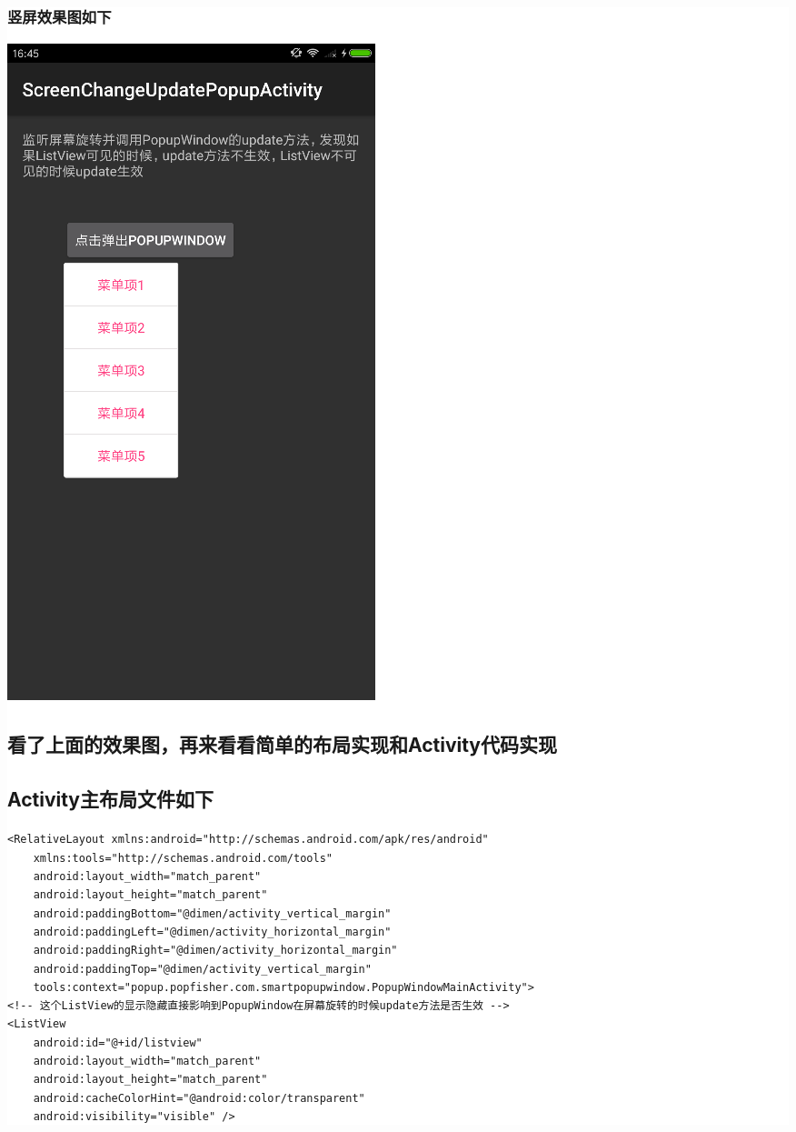 ### 竖屏效果图如下
![](/docpic/update4.png	"ListView可见，竖屏效果")

## 看了上面的效果图，再来看看简单的布局实现和Activity代码实现

## Activity主布局文件如下

    <RelativeLayout xmlns:android="http://schemas.android.com/apk/res/android"
    	xmlns:tools="http://schemas.android.com/tools"
	    android:layout_width="match_parent"
	    android:layout_height="match_parent"
	    android:paddingBottom="@dimen/activity_vertical_margin"
	    android:paddingLeft="@dimen/activity_horizontal_margin"
	    android:paddingRight="@dimen/activity_horizontal_margin"
	    android:paddingTop="@dimen/activity_vertical_margin"
	    tools:context="popup.popfisher.com.smartpopupwindow.PopupWindowMainActivity">
    <!-- 这个ListView的显示隐藏直接影响到PopupWindow在屏幕旋转的时候update方法是否生效 -->
    <ListView
        android:id="@+id/listview"
        android:layout_width="match_parent"
        android:layout_height="match_parent"
        android:cacheColorHint="@android:color/transparent"
        android:visibility="visible" />
